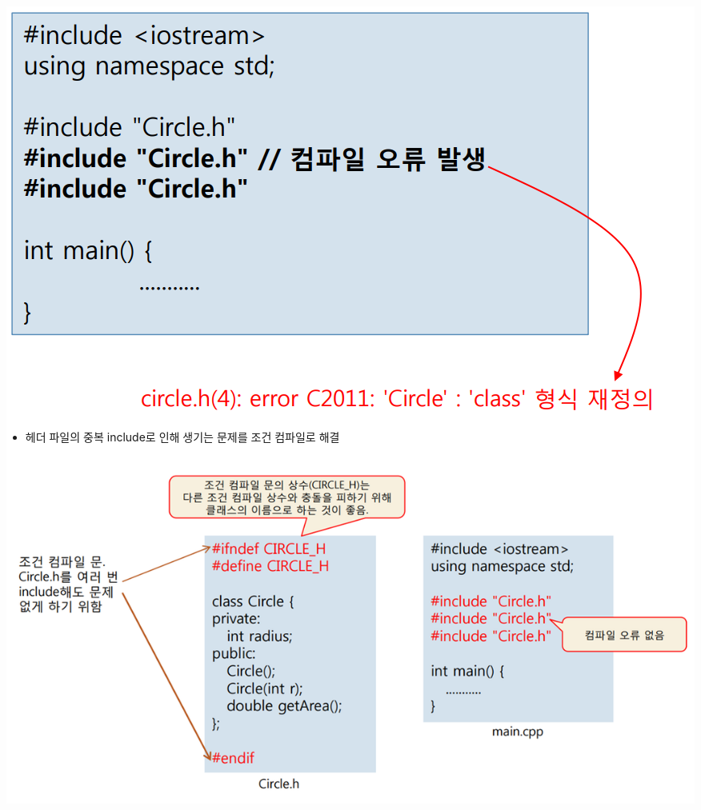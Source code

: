 ![errorseph](https://github.com/BangYunseo/TIL/blob/main/Cpp/Image/ch3/errorseph.PNG)

* 헤더 파일의 중복 include로 인해 생기는 문제를 조건 컴파일로 해결     

![errorseph1](https://github.com/BangYunseo/TIL/blob/main/Cpp/Image/ch3/errorseph1.PNG)
